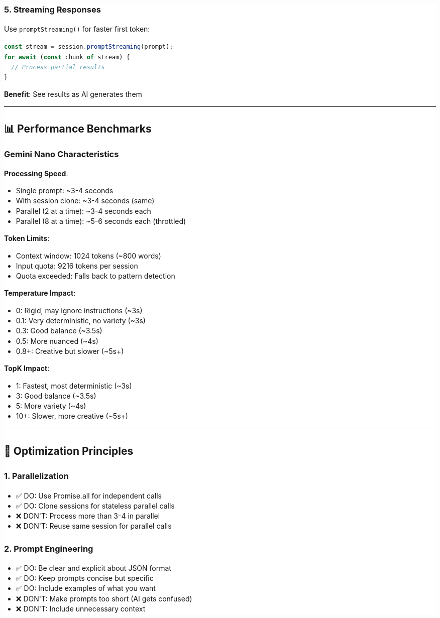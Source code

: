 ### **5. Streaming Responses**
Use `promptStreaming()` for faster first token:
```typescript
const stream = session.promptStreaming(prompt);
for await (const chunk of stream) {
  // Process partial results
}
```
**Benefit**: See results as AI generates them

---

## 📊 Performance Benchmarks

### **Gemini Nano Characteristics**

**Processing Speed**:
- Single prompt: ~3-4 seconds
- With session clone: ~3-4 seconds (same)
- Parallel (2 at a time): ~3-4 seconds each
- Parallel (8 at a time): ~5-6 seconds each (throttled)

**Token Limits**:
- Context window: 1024 tokens (~800 words)
- Input quota: 9216 tokens per session
- Quota exceeded: Falls back to pattern detection

**Temperature Impact**:
- 0: Rigid, may ignore instructions (~3s)
- 0.1: Very deterministic, no variety (~3s)
- 0.3: Good balance (~3.5s)
- 0.5: More nuanced (~4s)
- 0.8+: Creative but slower (~5s+)

**TopK Impact**:
- 1: Fastest, most deterministic (~3s)
- 3: Good balance (~3.5s)
- 5: More variety (~4s)
- 10+: Slower, more creative (~5s+)

---

## 🎯 Optimization Principles

### **1. Parallelization**
- ✅ DO: Use Promise.all for independent calls
- ✅ DO: Clone sessions for stateless parallel calls
- ❌ DON'T: Process more than 3-4 in parallel
- ❌ DON'T: Reuse same session for parallel calls

### **2. Prompt Engineering**
- ✅ DO: Be clear and explicit about JSON format
- ✅ DO: Keep prompts concise but specific
- ✅ DO: Include examples of what you want
- ❌ DON'T: Make prompts too short (AI gets confused)
- ❌ DON'T: Include unnecessary context

